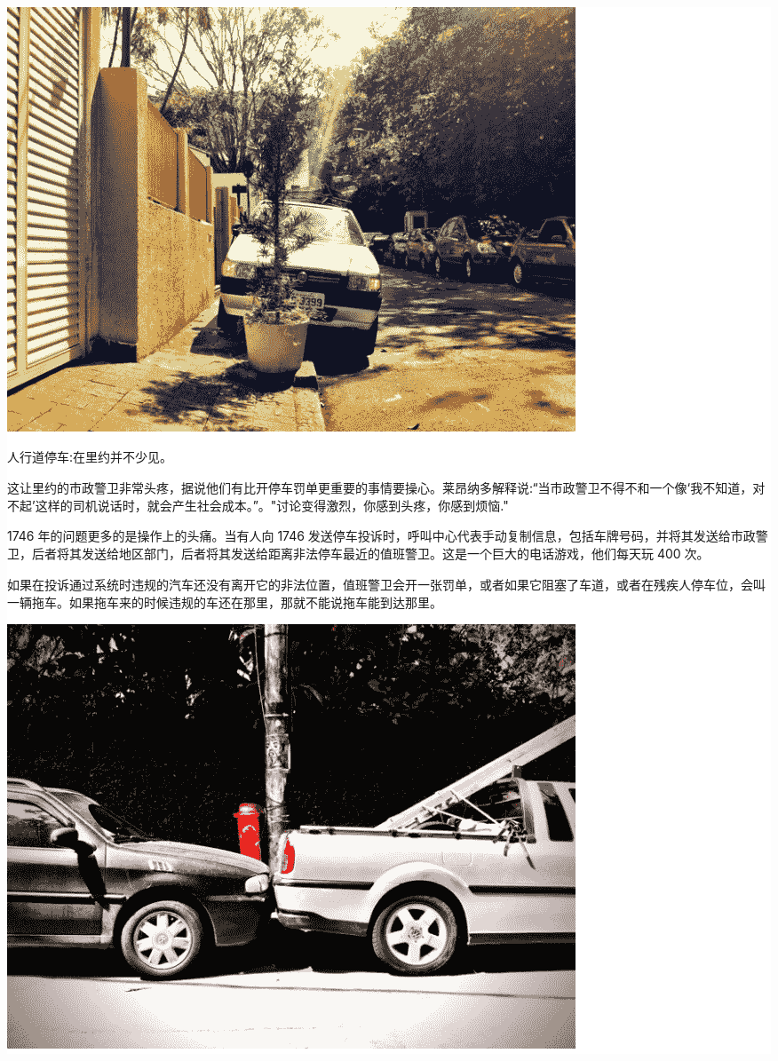 ![jruv_sidewalk car_Gavea 2](img/ad438dce8bd54d69815d05889da9c1eb.png)

人行道停车:在里约并不少见。

这让里约的市政警卫非常头疼，据说他们有比开停车罚单更重要的事情要操心。莱昂纳多解释说:“当市政警卫不得不和一个像‘我不知道，对不起’这样的司机说话时，就会产生社会成本。”。"讨论变得激烈，你感到头疼，你感到烦恼."

1746 年的问题更多的是操作上的头痛。当有人向 1746 发送停车投诉时，呼叫中心代表手动复制信息，包括车牌号码，并将其发送给市政警卫，后者将其发送给地区部门，后者将其发送给距离非法停车最近的值班警卫。这是一个巨大的电话游戏，他们每天玩 400 次。

如果在投诉通过系统时违规的汽车还没有离开它的非法位置，值班警卫会开一张罚单，或者如果它阻塞了车道，或者在残疾人停车位，会叫一辆拖车。如果拖车来的时候违规的车还在那里，那就不能说拖车能到达那里。

![Just like San Francisco!](img/fa40febdfb4f0798f1707bc4c514aee5.png)

